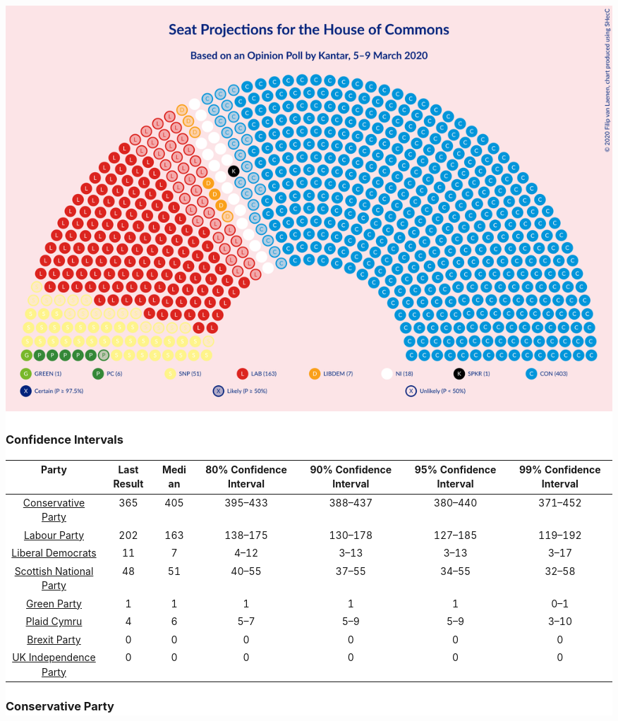 ![Graph with seating plan not yet produced](2020-03-09-Kantar-seating-plan.png "Seating Plan")

### Confidence Intervals

| Party | Last Result | Median | 80% Confidence Interval | 90% Confidence Interval | 95% Confidence Interval | 99% Confidence Interval |
|:-----:|:-----------:|:------:|:-----------------------:|:-----------------------:|:-----------------------:|:-----------------------:|
| <a href="#conservative-party">Conservative Party</a> | 365 | 405 | 395–433 |388–437 |380–440 |371–452 |
| <a href="#labour-party">Labour Party</a> | 202 | 163 | 138–175 |130–178 |127–185 |119–192 |
| <a href="#liberal-democrats">Liberal Democrats</a> | 11 | 7 | 4–12 |3–13 |3–13 |3–17 |
| <a href="#scottish-national-party">Scottish National Party</a> | 48 | 51 | 40–55 |37–55 |34–55 |32–58 |
| <a href="#green-party">Green Party</a> | 1 | 1 | 1 |1 |1 |0–1 |
| <a href="#plaid-cymru">Plaid Cymru</a> | 4 | 6 | 5–7 |5–9 |5–9 |3–10 |
| <a href="#brexit-party">Brexit Party</a> | 0 | 0 | 0 |0 |0 |0 |
| <a href="#uk-independence-party">UK Independence Party</a> | 0 | 0 | 0 |0 |0 |0 |

### Conservative Party
